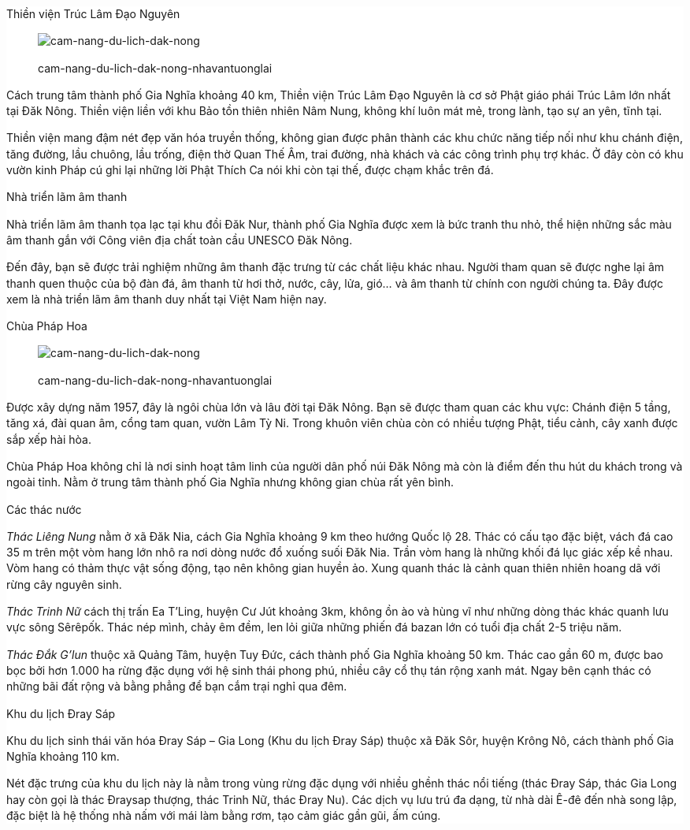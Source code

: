 Thiền viện Trúc Lâm Đạo Nguyên

<figure><img src="https://server.nhavantuonglai.com/assets/image/article/thu-vien/cam-nang-du-lich-dak-nong-195.jpg" alt="cam-nang-du-lich-dak-nong" height=100% width=100%><figcaption><p>cam-nang-du-lich-dak-nong-nhavantuonglai</p></figcaption></figure>

Cách trung tâm thành phố Gia Nghĩa khoảng 40 km, Thiền viện Trúc Lâm Đạo Nguyên là cơ sở Phật giáo phái Trúc Lâm lớn nhất tại Đăk Nông. Thiền viện liền với khu Bảo tồn thiên nhiên Nâm Nung, không khí luôn mát mẻ, trong lành, tạo sự an yên, tĩnh tại.

Thiền viện mang đậm nét đẹp văn hóa truyền thống, không gian được phân thành các khu chức năng tiếp nối như khu chánh điện, tăng đường, lầu chuông, lầu trống, điện thờ Quan Thế Âm, trai đường, nhà khách và các công trình phụ trợ khác. Ở đây còn có khu vườn kinh Pháp cú ghi lại những lời Phật Thích Ca nói khi còn tại thế, được chạm khắc trên đá.

Nhà triển lãm âm thanh

Nhà triển lãm âm thanh tọa lạc tại khu đồi Đăk Nur, thành phố Gia Nghĩa được xem là bức tranh thu nhỏ, thể hiện những sắc màu âm thanh gắn với Công viên địa chất toàn cầu UNESCO Đăk Nông.

Đến đây, bạn sẽ được trải nghiệm những âm thanh đặc trưng từ các chất liệu khác nhau. Người tham quan sẽ được nghe lại âm thanh quen thuộc của bộ đàn đá, âm thanh từ hơi thở, nước, cây, lửa, gió… và âm thanh từ chính con người chúng ta. Đây được xem là nhà triển lãm âm thanh duy nhất tại Việt Nam hiện nay.

Chùa Pháp Hoa

<figure><img src="https://server.nhavantuonglai.com/assets/image/article/thu-vien/cam-nang-du-lich-dak-nong-196.jpg" alt="cam-nang-du-lich-dak-nong" height=100% width=100%><figcaption><p>cam-nang-du-lich-dak-nong-nhavantuonglai</p></figcaption></figure>

Được xây dựng năm 1957, đây là ngôi chùa lớn và lâu đời tại Đăk Nông. Bạn sẽ được tham quan các khu vực: Chánh điện 5 tầng, tăng xá, đài quan âm, cổng tam quan, vườn Lâm Tỳ Ni. Trong khuôn viên chùa còn có nhiều tượng Phật, tiểu cảnh, cây xanh được sắp xếp hài hòa.

Chùa Pháp Hoa không chỉ là nơi sinh hoạt tâm linh của người dân phố núi Đăk Nông mà còn là điểm đến thu hút du khách trong và ngoài tỉnh. Nằm ở trung tâm thành phố Gia Nghĩa nhưng không gian chùa rất yên bình.

Các thác nước

_Thác Liêng Nung_ nằm ở xã Đăk Nia, cách Gia Nghĩa khoảng 9 km theo hướng Quốc lộ 28. Thác có cấu tạo đặc biệt, vách đá cao 35 m trên một vòm hang lớn nhô ra nơi dòng nước đổ xuống suối Đăk Nia. Trần vòm hang là những khối đá lục giác xếp kề nhau. Vòm hang có thảm thực vật sống động, tạo nên không gian huyền ảo. Xung quanh thác là cảnh quan thiên nhiên hoang dã với rừng cây nguyên sinh.

_Thác Trinh Nữ_ cách thị trấn Ea T’Ling, huyện Cư Jút khoảng 3km, không ồn ào và hùng vĩ như những dòng thác khác quanh lưu vực sông Sêrêpốk. Thác nép mình, chảy êm đềm, len lỏi giữa những phiến đá bazan lớn có tuổi địa chất 2-5 triệu năm.

_Thác Đắk G’lun_ thuộc xã Quảng Tâm, huyện Tuy Đức, cách thành phố Gia Nghĩa khoảng 50 km. Thác cao gần 60 m, được bao bọc bởi hơn 1.000 ha rừng đặc dụng với hệ sinh thái phong phú, nhiều cây cổ thụ tán rộng xanh mát. Ngay bên cạnh thác có những bãi đất rộng và bằng phẳng để bạn cắm trại nghỉ qua đêm.

Khu du lịch Đray Sáp

Khu du lịch sinh thái văn hóa Đray Sáp – Gia Long (Khu du lịch Đray Sáp) thuộc xã Đăk Sôr, huyện Krông Nô, cách thành phố Gia Nghĩa khoảng 110 km.

Nét đặc trưng của khu du lịch này là nằm trong vùng rừng đặc dụng với nhiều ghềnh thác nổi tiếng (thác Đray Sáp, thác Gia Long hay còn gọi là thác Đraysap thượng, thác Trinh Nữ, thác Đray Nu). Các dịch vụ lưu trú đa dạng, từ nhà dài Ê-đê đến nhà song lập, đặc biệt là hệ thống nhà nấm với mái làm bằng rơm, tạo cảm giác gần gũi, ấm cúng.
